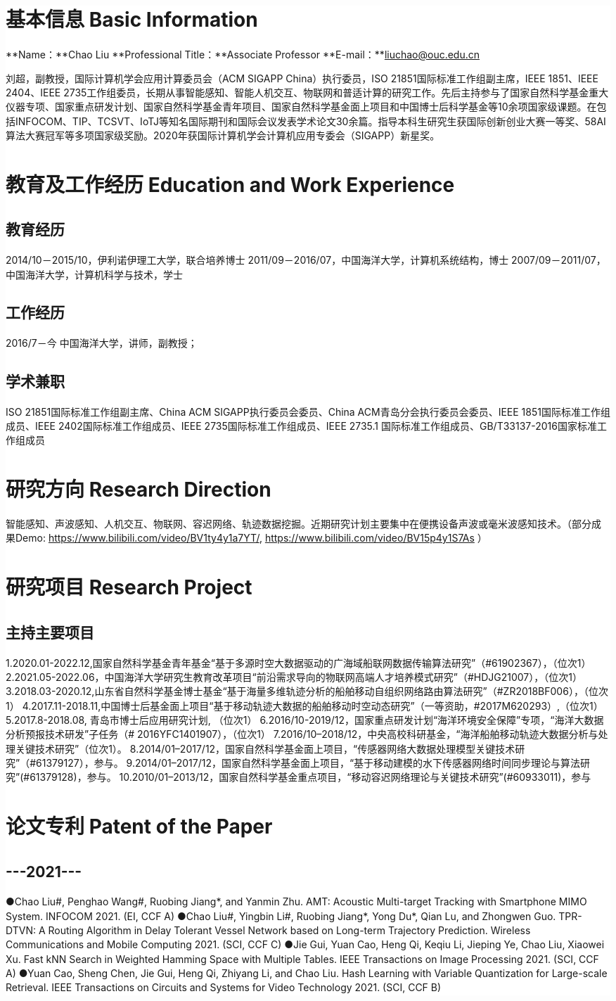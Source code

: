 # 基本信息 Basic Information
**Name：**Chao Liu
**Professional Title：**Associate Professor
**E-mail：**liuchao@ouc.edu.cn

刘超，副教授，国际计算机学会应用计算委员会（ACM SIGAPP China）执行委员，ISO 21851国际标准工作组副主席，IEEE 1851、IEEE 2404、IEEE 2735工作组委员，长期从事智能感知、智能人机交互、物联网和普适计算的研究工作。先后主持参与了国家自然科学基金重大仪器专项、国家重点研发计划、国家自然科学基金青年项目、国家自然科学基金面上项目和中国博士后科学基金等10余项国家级课题。在包括INFOCOM、TIP、TCSVT、IoTJ等知名国际期刊和国际会议发表学术论文30余篇。指导本科生研究生获国际创新创业大赛一等奖、58AI算法大赛冠军等多项国家级奖励。2020年获国际计算机学会计算机应用专委会（SIGAPP）新星奖。

# 教育及工作经历 Education and Work Experience

## 教育经历
2014/10－2015/10，伊利诺伊理工大学，联合培养博士
2011/09－2016/07，中国海洋大学，计算机系统结构，博士
2007/09－2011/07，中国海洋大学，计算机科学与技术，学士

## 工作经历
2016/7－今 中国海洋大学，讲师，副教授；

## 学术兼职
ISO 21851国际标准工作组副主席、China ACM SIGAPP执行委员会委员、China ACM青岛分会执行委员会委员、IEEE 1851国际标准工作组成员、IEEE 2402国际标准工作组成员、IEEE 2735国际标准工作组成员、IEEE 2735.1 国际标准工作组成员、GB/T33137-2016国家标准工作组成员

# 研究方向 Research Direction
智能感知、声波感知、人机交互、物联网、容迟网络、轨迹数据挖掘。近期研究计划主要集中在便携设备声波或毫米波感知技术。（部分成果Demo: https://www.bilibili.com/video/BV1ty4y1a7YT/, https://www.bilibili.com/video/BV15p4y1S7As ）

# 研究项目 Research Project
## 主持主要项目
1.2020.01-2022.12,国家自然科学基金青年基金“基于多源时空大数据驱动的广海域船联网数据传输算法研究”（#61902367），（位次1）
2.2021.05-2022.06，中国海洋大学研究生教育改革项目“前沿需求导向的物联网高端人才培养模式研究”（#HDJG21007），（位次1）
3.2018.03-2020.12,山东省自然科学基金博士基金“基于海量多维轨迹分析的船舶移动自组织网络路由算法研究”（#ZR2018BF006），（位次1）
4.2017.11-2018.11,中国博士后基金面上项目“基于移动轨迹大数据的船舶移动时空动态研究”（一等资助，#2017M620293）,（位次1）
5.2017.8-2018.08, 青岛市博士后应用研究计划, （位次1）
6.2016/10-2019/12，国家重点研发计划“海洋环境安全保障”专项，“海洋大数据分析预报技术研发”子任务（# 2016YFC1401907），（位次1）
7.2016/10–2018/12，中央高校科研基金，“海洋船舶移动轨迹大数据分析与处理关键技术研究”（位次1）。
8.2014/01–2017/12，国家自然科学基金面上项目，“传感器网络大数据处理模型关键技术研究”（#61379127），参与。
9.2014/01–2017/12，国家自然科学基金面上项目，“基于移动建模的水下传感器网络时间同步理论与算法研究”(#61379128)，参与。
10.2010/01–2013/12，国家自然科学基金重点项目，“移动容迟网络理论与关键技术研究”(#60933011)，参与

# 论文专利 Patent of the Paper
## ---2021---
●Chao Liu#, Penghao Wang#, Ruobing Jiang*, and Yanmin Zhu. AMT: Acoustic Multi-target Tracking with Smartphone MIMO System. INFOCOM 2021. (EI, CCF A)
●Chao Liu#, Yingbin Li#, Ruobing Jiang*, Yong Du*, Qian Lu, and Zhongwen Guo. TPR-DTVN: A Routing Algorithm in Delay Tolerant Vessel Network based on Long-term Trajectory Prediction. Wireless Communications and Mobile Computing 2021. (SCI, CCF C)
●Jie Gui, Yuan Cao, Heng Qi, Keqiu Li, Jieping Ye, Chao Liu, Xiaowei Xu. Fast kNN Search in Weighted Hamming Space with Multiple Tables. IEEE Transactions on Image Processing 2021. (SCI, CCF A)
●Yuan Cao, Sheng Chen, Jie Gui, Heng Qi, Zhiyang Li, and Chao Liu. Hash Learning with Variable Quantization for Large-scale Retrieval. IEEE Transactions on Circuits and Systems for Video Technology 2021. (SCI, CCF B)
